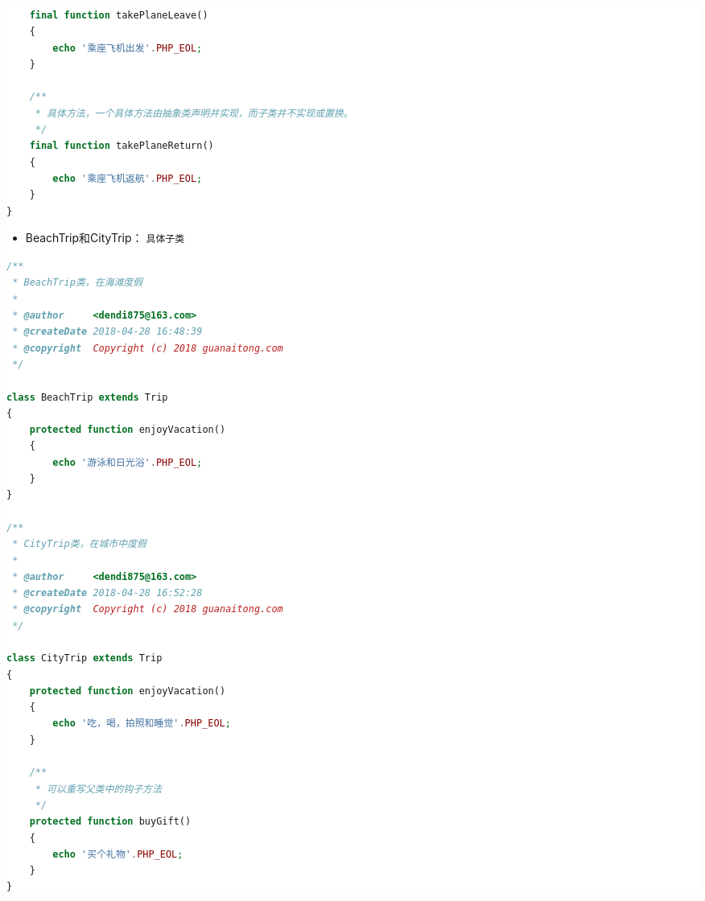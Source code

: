 ``` php
    final function takePlaneLeave()
    {
        echo '乘座飞机出发'.PHP_EOL;
    }

    /**
     * 具体方法，一个具体方法由抽象类声明并实现，而子类并不实现或置换。
     */
    final function takePlaneReturn()
    {
        echo '乘座飞机返航'.PHP_EOL;
    }
}
```

* BeachTrip和CityTrip： ``` 具体子类 ```

``` php
/**
 * BeachTrip类，在海滩度假
 *
 * @author     <dendi875@163.com>
 * @createDate 2018-04-28 16:48:39
 * @copyright  Copyright (c) 2018 guanaitong.com
 */

class BeachTrip extends Trip
{
    protected function enjoyVacation()
    {
        echo '游泳和日光浴'.PHP_EOL;
    }
}

/**
 * CityTrip类，在城市中度假
 *
 * @author     <dendi875@163.com>
 * @createDate 2018-04-28 16:52:28
 * @copyright  Copyright (c) 2018 guanaitong.com
 */

class CityTrip extends Trip
{
    protected function enjoyVacation()
    {
        echo '吃，喝，拍照和睡觉'.PHP_EOL;
    }

    /**
     * 可以重写父类中的钩子方法
     */
    protected function buyGift()
    {
        echo '买个礼物'.PHP_EOL;
    }
}
```

